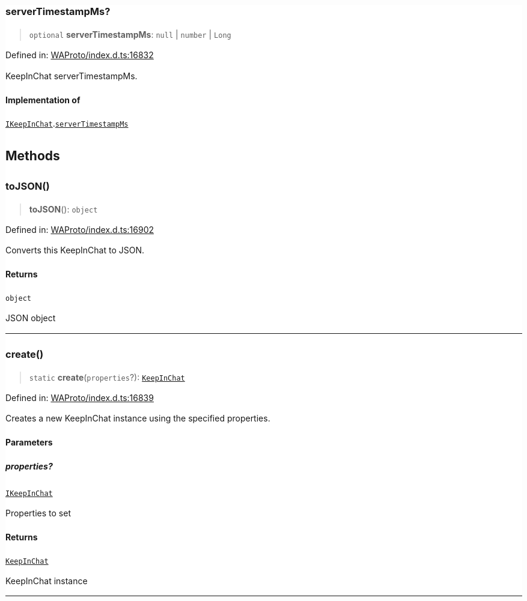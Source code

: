 ### serverTimestampMs?

> `optional` **serverTimestampMs**: `null` \| `number` \| `Long`

Defined in: [WAProto/index.d.ts:16832](https://github.com/Fokusdotid/bail/blob/a029a4f9908cd3806112e8438f5a31dda1376b84/WAProto/index.d.ts#L16832)

KeepInChat serverTimestampMs.

#### Implementation of

[`IKeepInChat`](../interfaces/IKeepInChat.md).[`serverTimestampMs`](../interfaces/IKeepInChat.md#servertimestampms)

## Methods

### toJSON()

> **toJSON**(): `object`

Defined in: [WAProto/index.d.ts:16902](https://github.com/Fokusdotid/bail/blob/a029a4f9908cd3806112e8438f5a31dda1376b84/WAProto/index.d.ts#L16902)

Converts this KeepInChat to JSON.

#### Returns

`object`

JSON object

***

### create()

> `static` **create**(`properties`?): [`KeepInChat`](KeepInChat.md)

Defined in: [WAProto/index.d.ts:16839](https://github.com/Fokusdotid/bail/blob/a029a4f9908cd3806112e8438f5a31dda1376b84/WAProto/index.d.ts#L16839)

Creates a new KeepInChat instance using the specified properties.

#### Parameters

##### properties?

[`IKeepInChat`](../interfaces/IKeepInChat.md)

Properties to set

#### Returns

[`KeepInChat`](KeepInChat.md)

KeepInChat instance

***
